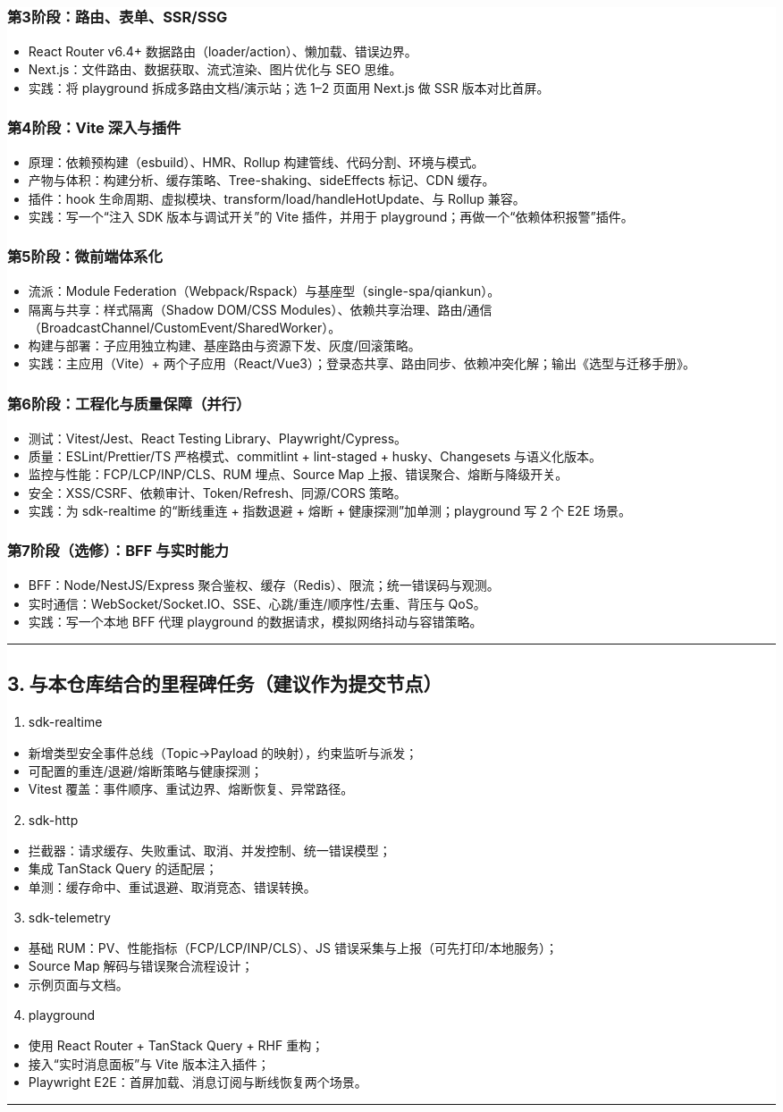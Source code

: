 ### 第3阶段：路由、表单、SSR/SSG
- React Router v6.4+ 数据路由（loader/action）、懒加载、错误边界。
- Next.js：文件路由、数据获取、流式渲染、图片优化与 SEO 思维。
- 实践：将 playground 拆成多路由文档/演示站；选 1–2 页面用 Next.js 做 SSR 版本对比首屏。

### 第4阶段：Vite 深入与插件
- 原理：依赖预构建（esbuild）、HMR、Rollup 构建管线、代码分割、环境与模式。
- 产物与体积：构建分析、缓存策略、Tree-shaking、sideEffects 标记、CDN 缓存。
- 插件：hook 生命周期、虚拟模块、transform/load/handleHotUpdate、与 Rollup 兼容。
- 实践：写一个“注入 SDK 版本与调试开关”的 Vite 插件，并用于 playground；再做一个“依赖体积报警”插件。

### 第5阶段：微前端体系化
- 流派：Module Federation（Webpack/Rspack）与基座型（single-spa/qiankun）。
- 隔离与共享：样式隔离（Shadow DOM/CSS Modules）、依赖共享治理、路由/通信（BroadcastChannel/CustomEvent/SharedWorker）。
- 构建与部署：子应用独立构建、基座路由与资源下发、灰度/回滚策略。
- 实践：主应用（Vite）+ 两个子应用（React/Vue3）；登录态共享、路由同步、依赖冲突化解；输出《选型与迁移手册》。

### 第6阶段：工程化与质量保障（并行）
- 测试：Vitest/Jest、React Testing Library、Playwright/Cypress。
- 质量：ESLint/Prettier/TS 严格模式、commitlint + lint-staged + husky、Changesets 与语义化版本。
- 监控与性能：FCP/LCP/INP/CLS、RUM 埋点、Source Map 上报、错误聚合、熔断与降级开关。
- 安全：XSS/CSRF、依赖审计、Token/Refresh、同源/CORS 策略。
- 实践：为 sdk-realtime 的“断线重连 + 指数退避 + 熔断 + 健康探测”加单测；playground 写 2 个 E2E 场景。

### 第7阶段（选修）：BFF 与实时能力
- BFF：Node/NestJS/Express 聚合鉴权、缓存（Redis）、限流；统一错误码与观测。
- 实时通信：WebSocket/Socket.IO、SSE、心跳/重连/顺序性/去重、背压与 QoS。
- 实践：写一个本地 BFF 代理 playground 的数据请求，模拟网络抖动与容错策略。

---

## 3. 与本仓库结合的里程碑任务（建议作为提交节点）

1) sdk-realtime
- 新增类型安全事件总线（Topic→Payload 的映射），约束监听与派发；
- 可配置的重连/退避/熔断策略与健康探测；
- Vitest 覆盖：事件顺序、重试边界、熔断恢复、异常路径。

2) sdk-http
- 拦截器：请求缓存、失败重试、取消、并发控制、统一错误模型；
- 集成 TanStack Query 的适配层；
- 单测：缓存命中、重试退避、取消竞态、错误转换。

3) sdk-telemetry
- 基础 RUM：PV、性能指标（FCP/LCP/INP/CLS）、JS 错误采集与上报（可先打印/本地服务）；
- Source Map 解码与错误聚合流程设计；
- 示例页面与文档。

4) playground
- 使用 React Router + TanStack Query + RHF 重构；
- 接入“实时消息面板”与 Vite 版本注入插件；
- Playwright E2E：首屏加载、消息订阅与断线恢复两个场景。

---